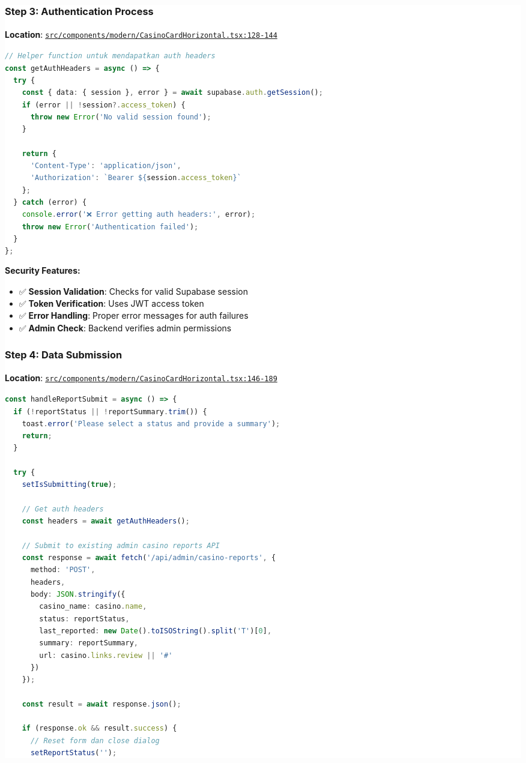 ### **Step 3: Authentication Process**
**Location**: [`src/components/modern/CasinoCardHorizontal.tsx:128-144`](src/components/modern/CasinoCardHorizontal.tsx:128)

```typescript
// Helper function untuk mendapatkan auth headers
const getAuthHeaders = async () => {
  try {
    const { data: { session }, error } = await supabase.auth.getSession();
    if (error || !session?.access_token) {
      throw new Error('No valid session found');
    }

    return {
      'Content-Type': 'application/json',
      'Authorization': `Bearer ${session.access_token}`
    };
  } catch (error) {
    console.error('❌ Error getting auth headers:', error);
    throw new Error('Authentication failed');
  }
};
```

**Security Features:**
- ✅ **Session Validation**: Checks for valid Supabase session
- ✅ **Token Verification**: Uses JWT access token
- ✅ **Error Handling**: Proper error messages for auth failures
- ✅ **Admin Check**: Backend verifies admin permissions

### **Step 4: Data Submission**
**Location**: [`src/components/modern/CasinoCardHorizontal.tsx:146-189`](src/components/modern/CasinoCardHorizontal.tsx:146)

```typescript
const handleReportSubmit = async () => {
  if (!reportStatus || !reportSummary.trim()) {
    toast.error('Please select a status and provide a summary');
    return;
  }

  try {
    setIsSubmitting(true);
    
    // Get auth headers
    const headers = await getAuthHeaders();
    
    // Submit to existing admin casino reports API
    const response = await fetch('/api/admin/casino-reports', {
      method: 'POST',
      headers,
      body: JSON.stringify({
        casino_name: casino.name,
        status: reportStatus,
        last_reported: new Date().toISOString().split('T')[0],
        summary: reportSummary,
        url: casino.links.review || '#'
      })
    });

    const result = await response.json();

    if (response.ok && result.success) {
      // Reset form dan close dialog
      setReportStatus('');
```